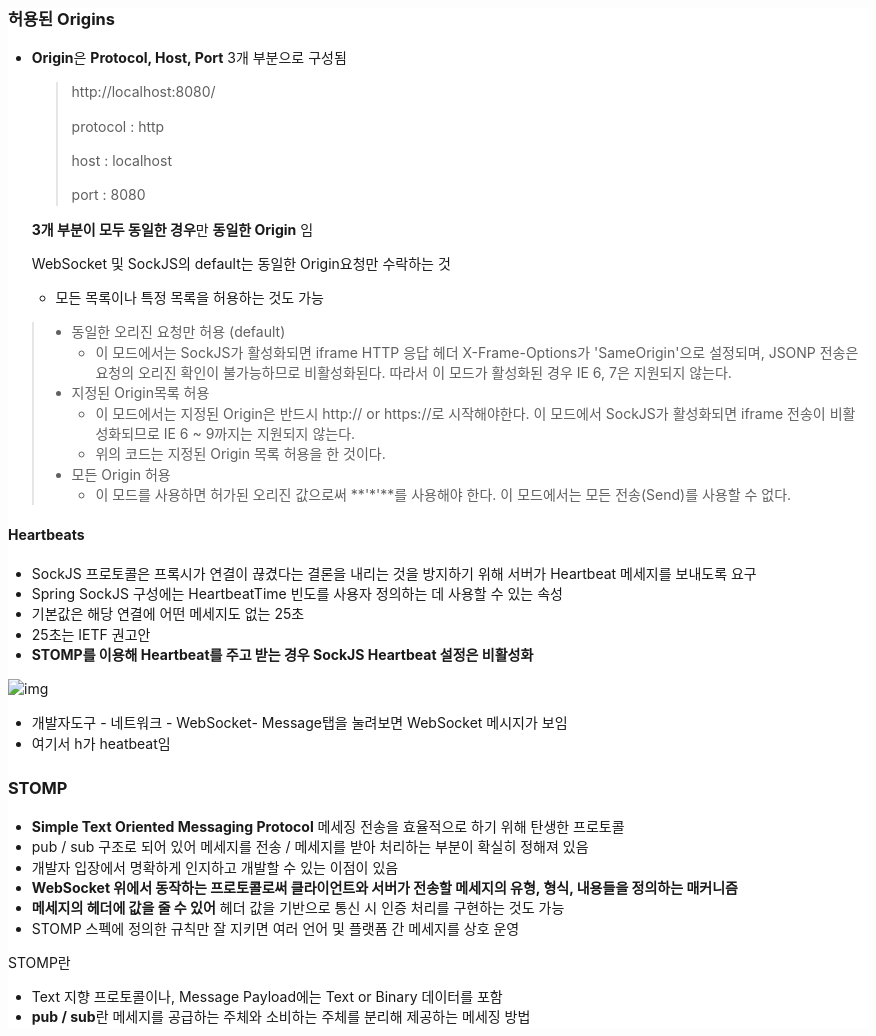 ### 허용된 Origins

- **Origin**은 **Protocol, Host, Port** 3개 부분으로 구성됨

  > http://localhost:8080/
  >
  > protocol : http
  >
  > host : localhost
  >
  > port : 8080

  **3개 부분이 모두 동일한 경우**만 **동일한 Origin** 임

  WebSocket 및 SockJS의 default는 동일한 Origin요청만 수락하는 것

  - 모든 목록이나 특정 목록을 허용하는 것도 가능

> - 동일한 오리진 요청만 허용 (default)
>   - 이 모드에서는  SockJS가 활성화되면 iframe HTTP 응답 헤더 X-Frame-Options가 'SameOrigin'으로 설정되며, JSONP 전송은 요청의 오리진 확인이 불가능하므로 비활성화된다. 따라서 이 모드가 활성화된 경우 IE 6, 7은 지원되지 않는다.
> - 지정된 Origin목록 허용
>   - 이 모드에서는 지정된 Origin은 반드시 http:// or https://로 시작해야한다. 이 모드에서 SockJS가 활성화되면 iframe 전송이 비활성화되므로 IE 6 ~ 9까지는 지원되지 않는다.
>   - 위의 코드는 지정된 Origin 목록 허용을 한 것이다.
> - 모든 Origin 허용
>   - 이 모드를 사용하면 허가된 오리진 값으로써 **'\*'**를 사용해야 한다. 이 모드에서는 모든 전송(Send)를 사용할 수 없다.



#### **Heartbeats**

- SockJS 프로토콜은 프록시가 연결이 끊겼다는 결론을 내리는 것을 방지하기 위해 서버가 Heartbeat 메세지를 보내도록 요구
- Spring SockJS 구성에는 HeartbeatTime 빈도를 사용자 정의하는 데 사용할 수 있는 속성
- 기본값은 해당 연결에 어떤 메세지도 없는 25초
- 25초는 IETF 권고안
- **STOMP를 이용해 Heartbeat를 주고 받는 경우 SockJS Heartbeat 설정은 비활성화**

![img](https://blog.kakaocdn.net/dn/biiTKe/btq1Qn7djRy/D4rNUvrds1xHEV4XeQupFk/img.png)

- 개발자도구 - 네트워크 - WebSocket- Message탭을 눌려보면 WebSocket 메시지가 보임
- 여기서 h가 heatbeat임

### STOMP

- **Simple Text Oriented Messaging Protocol** 메세징 전송을 효율적으로 하기 위해 탄생한 프로토콜
- pub / sub 구조로 되어 있어 메세지를 전송 / 메세지를 받아 처리하는 부분이 확실히 정해져 있음
- 개발자 입장에서 명확하게 인지하고 개발할 수 있는 이점이 있음
- **WebSocket 위에서 동작하는 프로토콜로써 클라이언트와 서버가 전송할 메세지의 유형, 형식, 내용들을 정의하는 매커니즘**
- **메세지의 헤더에 값을 줄 수 있어** 헤더 값을 기반으로 통신 시 인증 처리를 구현하는 것도 가능
- STOMP 스펙에 정의한 규칙만 잘 지키면 여러 언어 및 플랫폼 간 메세지를 상호 운영



STOMP란

-  Text 지향 프로토콜이나, Message Payload에는 Text or Binary 데이터를 포함
- **pub / sub**란 메세지를 공급하는 주체와 소비하는 주체를 분리해 제공하는 메세징 방법
